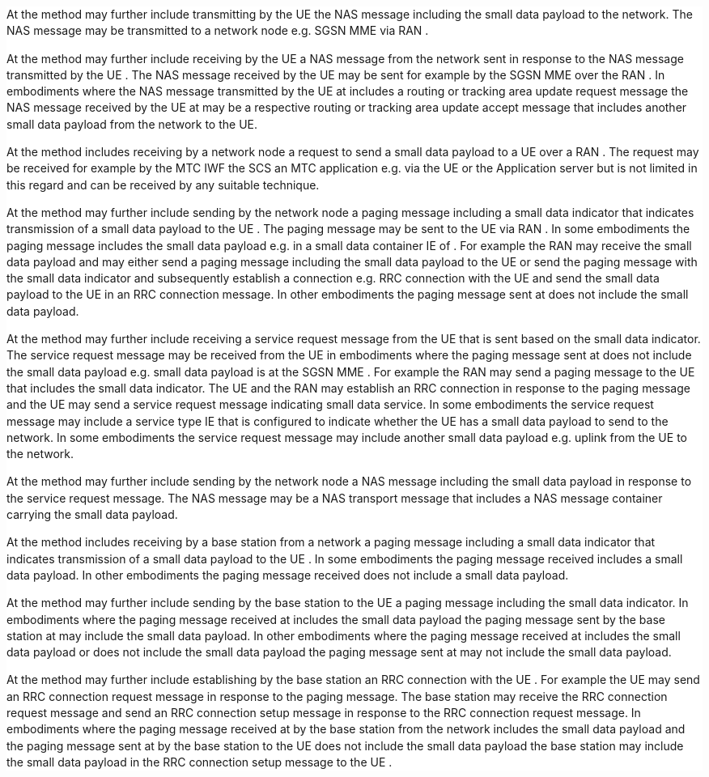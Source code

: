 At the method may further include transmitting by the UE the NAS message including the small data payload to the network. The NAS message may be transmitted to a network node e.g. SGSN MME via RAN .

At the method may further include receiving by the UE a NAS message from the network sent in response to the NAS message transmitted by the UE . The NAS message received by the UE may be sent for example by the SGSN MME over the RAN . In embodiments where the NAS message transmitted by the UE at includes a routing or tracking area update request message the NAS message received by the UE at may be a respective routing or tracking area update accept message that includes another small data payload from the network to the UE.

At the method includes receiving by a network node a request to send a small data payload to a UE over a RAN . The request may be received for example by the MTC IWF the SCS an MTC application e.g. via the UE or the Application server but is not limited in this regard and can be received by any suitable technique.

At the method may further include sending by the network node a paging message including a small data indicator that indicates transmission of a small data payload to the UE . The paging message may be sent to the UE via RAN . In some embodiments the paging message includes the small data payload e.g. in a small data container IE of . For example the RAN may receive the small data payload and may either send a paging message including the small data payload to the UE or send the paging message with the small data indicator and subsequently establish a connection e.g. RRC connection with the UE and send the small data payload to the UE in an RRC connection message. In other embodiments the paging message sent at does not include the small data payload.

At the method may further include receiving a service request message from the UE that is sent based on the small data indicator. The service request message may be received from the UE in embodiments where the paging message sent at does not include the small data payload e.g. small data payload is at the SGSN MME . For example the RAN may send a paging message to the UE that includes the small data indicator. The UE and the RAN may establish an RRC connection in response to the paging message and the UE may send a service request message indicating small data service. In some embodiments the service request message may include a service type IE that is configured to indicate whether the UE has a small data payload to send to the network. In some embodiments the service request message may include another small data payload e.g. uplink from the UE to the network.

At the method may further include sending by the network node a NAS message including the small data payload in response to the service request message. The NAS message may be a NAS transport message that includes a NAS message container carrying the small data payload.

At the method includes receiving by a base station from a network a paging message including a small data indicator that indicates transmission of a small data payload to the UE . In some embodiments the paging message received includes a small data payload. In other embodiments the paging message received does not include a small data payload.

At the method may further include sending by the base station to the UE a paging message including the small data indicator. In embodiments where the paging message received at includes the small data payload the paging message sent by the base station at may include the small data payload. In other embodiments where the paging message received at includes the small data payload or does not include the small data payload the paging message sent at may not include the small data payload.

At the method may further include establishing by the base station an RRC connection with the UE . For example the UE may send an RRC connection request message in response to the paging message. The base station may receive the RRC connection request message and send an RRC connection setup message in response to the RRC connection request message. In embodiments where the paging message received at by the base station from the network includes the small data payload and the paging message sent at by the base station to the UE does not include the small data payload the base station may include the small data payload in the RRC connection setup message to the UE .
